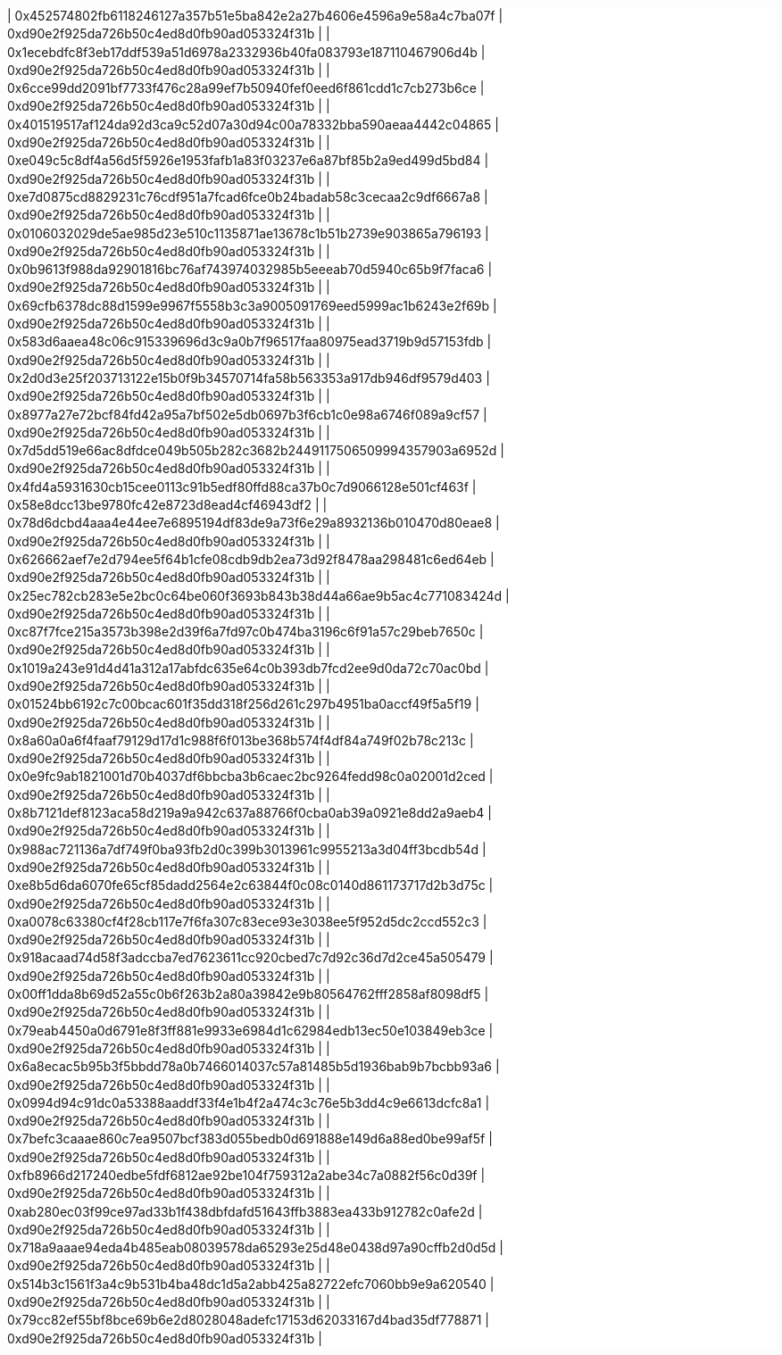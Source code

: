 | 0x452574802fb6118246127a357b51e5ba842e2a27b4606e4596a9e58a4c7ba07f | 0xd90e2f925da726b50c4ed8d0fb90ad053324f31b |
| 0x1ecebdfc8f3eb17ddf539a51d6978a2332936b40fa083793e187110467906d4b | 0xd90e2f925da726b50c4ed8d0fb90ad053324f31b |
| 0x6cce99dd2091bf7733f476c28a99ef7b50940fef0eed6f861cdd1c7cb273b6ce | 0xd90e2f925da726b50c4ed8d0fb90ad053324f31b |
| 0x401519517af124da92d3ca9c52d07a30d94c00a78332bba590aeaa4442c04865 | 0xd90e2f925da726b50c4ed8d0fb90ad053324f31b |
| 0xe049c5c8df4a56d5f5926e1953fafb1a83f03237e6a87bf85b2a9ed499d5bd84 | 0xd90e2f925da726b50c4ed8d0fb90ad053324f31b |
| 0xe7d0875cd8829231c76cdf951a7fcad6fce0b24badab58c3cecaa2c9df6667a8 | 0xd90e2f925da726b50c4ed8d0fb90ad053324f31b |
| 0x0106032029de5ae985d23e510c1135871ae13678c1b51b2739e903865a796193 | 0xd90e2f925da726b50c4ed8d0fb90ad053324f31b |
| 0x0b9613f988da92901816bc76af743974032985b5eeeab70d5940c65b9f7faca6 | 0xd90e2f925da726b50c4ed8d0fb90ad053324f31b |
| 0x69cfb6378dc88d1599e9967f5558b3c3a9005091769eed5999ac1b6243e2f69b | 0xd90e2f925da726b50c4ed8d0fb90ad053324f31b |
| 0x583d6aaea48c06c915339696d3c9a0b7f96517faa80975ead3719b9d57153fdb | 0xd90e2f925da726b50c4ed8d0fb90ad053324f31b |
| 0x2d0d3e25f203713122e15b0f9b34570714fa58b563353a917db946df9579d403 | 0xd90e2f925da726b50c4ed8d0fb90ad053324f31b |
| 0x8977a27e72bcf84fd42a95a7bf502e5db0697b3f6cb1c0e98a6746f089a9cf57 | 0xd90e2f925da726b50c4ed8d0fb90ad053324f31b |
| 0x7d5dd519e66ac8dfdce049b505b282c3682b2449117506509994357903a6952d | 0xd90e2f925da726b50c4ed8d0fb90ad053324f31b |
| 0x4fd4a5931630cb15cee0113c91b5edf80ffd88ca37b0c7d9066128e501cf463f | 0x58e8dcc13be9780fc42e8723d8ead4cf46943df2 |
| 0x78d6dcbd4aaa4e44ee7e6895194df83de9a73f6e29a8932136b010470d80eae8 | 0xd90e2f925da726b50c4ed8d0fb90ad053324f31b |
| 0x626662aef7e2d794ee5f64b1cfe08cdb9db2ea73d92f8478aa298481c6ed64eb | 0xd90e2f925da726b50c4ed8d0fb90ad053324f31b |
| 0x25ec782cb283e5e2bc0c64be060f3693b843b38d44a66ae9b5ac4c771083424d | 0xd90e2f925da726b50c4ed8d0fb90ad053324f31b |
| 0xc87f7fce215a3573b398e2d39f6a7fd97c0b474ba3196c6f91a57c29beb7650c | 0xd90e2f925da726b50c4ed8d0fb90ad053324f31b |
| 0x1019a243e91d4d41a312a17abfdc635e64c0b393db7fcd2ee9d0da72c70ac0bd | 0xd90e2f925da726b50c4ed8d0fb90ad053324f31b |
| 0x01524bb6192c7c00bcac601f35dd318f256d261c297b4951ba0accf49f5a5f19 | 0xd90e2f925da726b50c4ed8d0fb90ad053324f31b |
| 0x8a60a0a6f4faaf79129d17d1c988f6f013be368b574f4df84a749f02b78c213c | 0xd90e2f925da726b50c4ed8d0fb90ad053324f31b |
| 0x0e9fc9ab1821001d70b4037df6bbcba3b6caec2bc9264fedd98c0a02001d2ced | 0xd90e2f925da726b50c4ed8d0fb90ad053324f31b |
| 0x8b7121def8123aca58d219a9a942c637a88766f0cba0ab39a0921e8dd2a9aeb4 | 0xd90e2f925da726b50c4ed8d0fb90ad053324f31b |
| 0x988ac721136a7df749f0ba93fb2d0c399b3013961c9955213a3d04ff3bcdb54d | 0xd90e2f925da726b50c4ed8d0fb90ad053324f31b |
| 0xe8b5d6da6070fe65cf85dadd2564e2c63844f0c08c0140d861173717d2b3d75c | 0xd90e2f925da726b50c4ed8d0fb90ad053324f31b |
| 0xa0078c63380cf4f28cb117e7f6fa307c83ece93e3038ee5f952d5dc2ccd552c3 | 0xd90e2f925da726b50c4ed8d0fb90ad053324f31b |
| 0x918acaad74d58f3adccba7ed7623611cc920cbed7c7d92c36d7d2ce45a505479 | 0xd90e2f925da726b50c4ed8d0fb90ad053324f31b |
| 0x00ff1dda8b69d52a55c0b6f263b2a80a39842e9b80564762fff2858af8098df5 | 0xd90e2f925da726b50c4ed8d0fb90ad053324f31b |
| 0x79eab4450a0d6791e8f3ff881e9933e6984d1c62984edb13ec50e103849eb3ce | 0xd90e2f925da726b50c4ed8d0fb90ad053324f31b |
| 0x6a8ecac5b95b3f5bbdd78a0b7466014037c57a81485b5d1936bab9b7bcbb93a6 | 0xd90e2f925da726b50c4ed8d0fb90ad053324f31b |
| 0x0994d94c91dc0a53388aaddf33f4e1b4f2a474c3c76e5b3dd4c9e6613dcfc8a1 | 0xd90e2f925da726b50c4ed8d0fb90ad053324f31b |
| 0x7befc3caaae860c7ea9507bcf383d055bedb0d691888e149d6a88ed0be99af5f | 0xd90e2f925da726b50c4ed8d0fb90ad053324f31b |
| 0xfb8966d217240edbe5fdf6812ae92be104f759312a2abe34c7a0882f56c0d39f | 0xd90e2f925da726b50c4ed8d0fb90ad053324f31b |
| 0xab280ec03f99ce97ad33b1f438dbfdafd51643ffb3883ea433b912782c0afe2d | 0xd90e2f925da726b50c4ed8d0fb90ad053324f31b |
| 0x718a9aaae94eda4b485eab08039578da65293e25d48e0438d97a90cffb2d0d5d | 0xd90e2f925da726b50c4ed8d0fb90ad053324f31b |
| 0x514b3c1561f3a4c9b531b4ba48dc1d5a2abb425a82722efc7060bb9e9a620540 | 0xd90e2f925da726b50c4ed8d0fb90ad053324f31b |
| 0x79cc82ef55bf8bce69b6e2d8028048adefc17153d62033167d4bad35df778871 | 0xd90e2f925da726b50c4ed8d0fb90ad053324f31b |